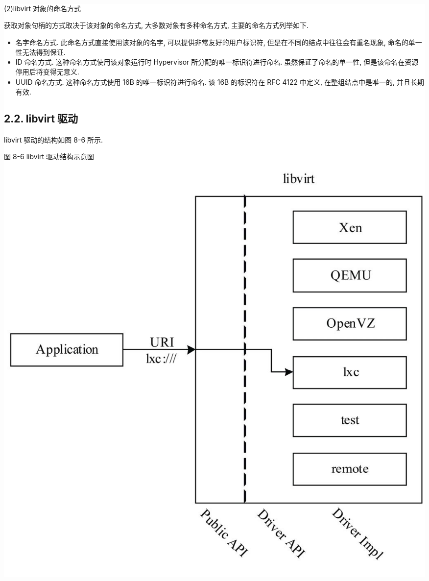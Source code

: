 (2)libvirt 对象的命名方式

获取对象句柄的方式取决于该对象的命名方式, 大多数对象有多种命名方式, 主要的命名方式列举如下.

- 名字命名方式. 此命名方式直接使用该对象的名字, 可以提供非常友好的用户标识符, 但是在不同的结点中往往会有重名现象, 命名的单一性无法得到保证.
- ID 命名方式. 这种命名方式使用该对象运行时 Hypervisor 所分配的唯一标识符进行命名. 虽然保证了命名的单一性, 但是该命名在资源停用后将变得无意义.
- UUID 命名方式. 这种命名方式使用 16B 的唯一标识符进行命名. 该 16B 的标识符在 RFC 4122 中定义, 在整组结点中是唯一的, 并且长期有效.

## 2.2. libvirt 驱动

libvirt 驱动的结构如图 8-6 所示.

图 8-6 libvirt 驱动结构示意图

![2019-07-06-13-56-46.png](./images/2019-07-06-13-56-46.png)
